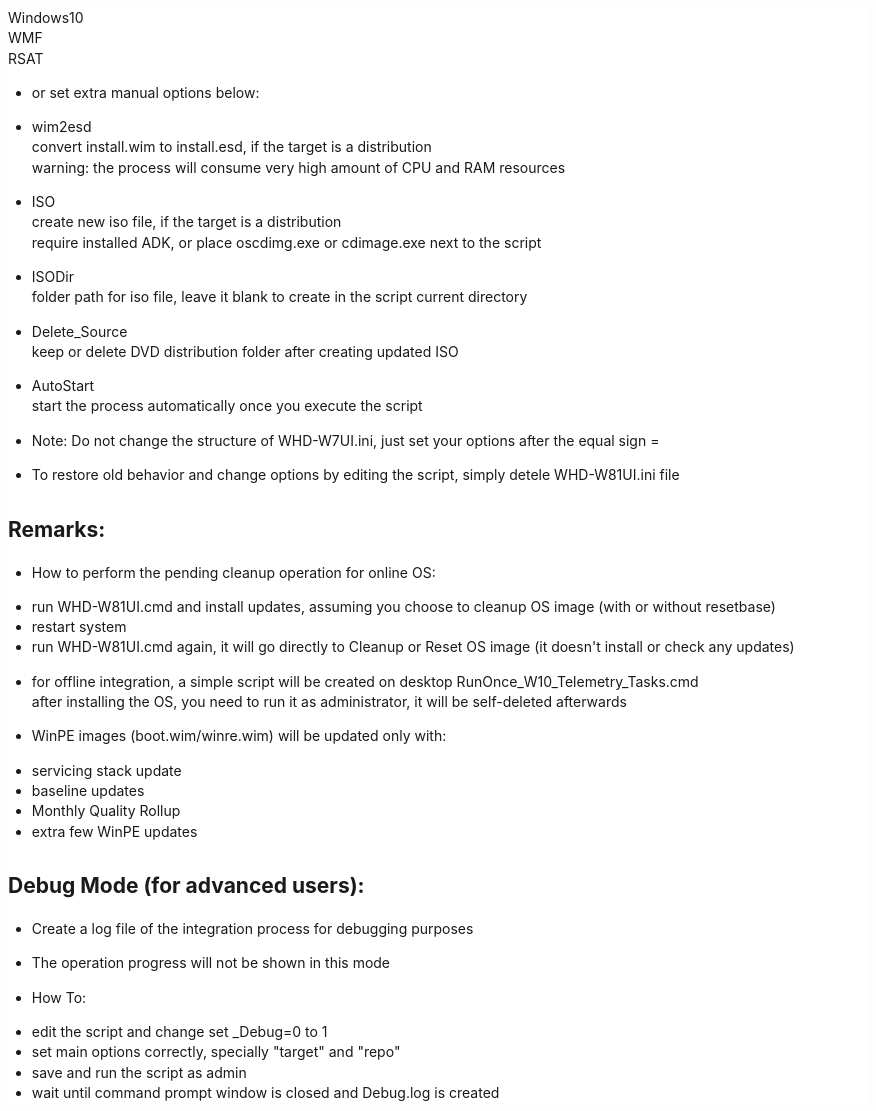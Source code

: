 Windows10  
WMF  
RSAT

* or set extra manual options below:

- wim2esd  
convert install.wim to install.esd, if the target is a distribution  
warning: the process will consume very high amount of CPU and RAM resources

- ISO  
create new iso file, if the target is a distribution  
require installed ADK, or place oscdimg.exe or cdimage.exe next to the script

- ISODir  
folder path for iso file, leave it blank to create in the script current directory

- Delete_Source  
keep or delete DVD distribution folder after creating updated ISO

- AutoStart  
start the process automatically once you execute the script

* Note: Do not change the structure of WHD-W7UI.ini, just set your options after the equal sign =

* To restore old behavior and change options by editing the script, simply detele WHD-W81UI.ini file


## Remarks:

* How to perform the pending cleanup operation for online OS:  
- run WHD-W81UI.cmd and install updates, assuming you choose to cleanup OS image (with or without resetbase)  
- restart system  
- run WHD-W81UI.cmd again, it will go directly to Cleanup or Reset OS image (it doesn't install or check any updates)

* for offline integration, a simple script will be created on desktop RunOnce_W10_Telemetry_Tasks.cmd  
after installing the OS, you need to run it as administrator, it will be self-deleted afterwards

* WinPE images (boot.wim/winre.wim) will be updated only with:  
- servicing stack update  
- baseline updates  
- Monthly Quality Rollup  
- extra few WinPE updates

## Debug Mode (for advanced users):

* Create a log file of the integration process for debugging purposes

* The operation progress will not be shown in this mode

* How To:  
- edit the script and change set _Debug=0 to 1  
- set main options correctly, specially "target" and "repo"  
- save and run the script as admin  
- wait until command prompt window is closed and Debug.log is created
